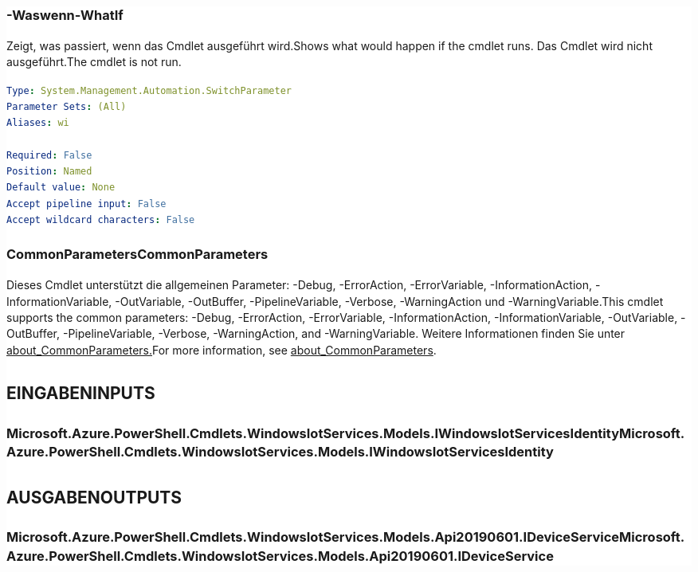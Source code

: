 ### <span data-ttu-id="2f5f3-148">-Waswenn</span><span class="sxs-lookup"><span data-stu-id="2f5f3-148">-WhatIf</span></span>
<span data-ttu-id="2f5f3-149">Zeigt, was passiert, wenn das Cmdlet ausgeführt wird.</span><span class="sxs-lookup"><span data-stu-id="2f5f3-149">Shows what would happen if the cmdlet runs.</span></span>
<span data-ttu-id="2f5f3-150">Das Cmdlet wird nicht ausgeführt.</span><span class="sxs-lookup"><span data-stu-id="2f5f3-150">The cmdlet is not run.</span></span>

```yaml
Type: System.Management.Automation.SwitchParameter
Parameter Sets: (All)
Aliases: wi

Required: False
Position: Named
Default value: None
Accept pipeline input: False
Accept wildcard characters: False
```

### <span data-ttu-id="2f5f3-151">CommonParameters</span><span class="sxs-lookup"><span data-stu-id="2f5f3-151">CommonParameters</span></span>
<span data-ttu-id="2f5f3-152">Dieses Cmdlet unterstützt die allgemeinen Parameter: -Debug, -ErrorAction, -ErrorVariable, -InformationAction, -InformationVariable, -OutVariable, -OutBuffer, -PipelineVariable, -Verbose, -WarningAction und -WarningVariable.</span><span class="sxs-lookup"><span data-stu-id="2f5f3-152">This cmdlet supports the common parameters: -Debug, -ErrorAction, -ErrorVariable, -InformationAction, -InformationVariable, -OutVariable, -OutBuffer, -PipelineVariable, -Verbose, -WarningAction, and -WarningVariable.</span></span> <span data-ttu-id="2f5f3-153">Weitere Informationen finden Sie unter [about_CommonParameters.](http://go.microsoft.com/fwlink/?LinkID=113216)</span><span class="sxs-lookup"><span data-stu-id="2f5f3-153">For more information, see [about_CommonParameters](http://go.microsoft.com/fwlink/?LinkID=113216).</span></span>

## <span data-ttu-id="2f5f3-154">EINGABEN</span><span class="sxs-lookup"><span data-stu-id="2f5f3-154">INPUTS</span></span>

### <span data-ttu-id="2f5f3-155">Microsoft.Azure.PowerShell.Cmdlets.WindowsIotServices.Models.IWindowsIotServicesIdentity</span><span class="sxs-lookup"><span data-stu-id="2f5f3-155">Microsoft.Azure.PowerShell.Cmdlets.WindowsIotServices.Models.IWindowsIotServicesIdentity</span></span>

## <span data-ttu-id="2f5f3-156">AUSGABEN</span><span class="sxs-lookup"><span data-stu-id="2f5f3-156">OUTPUTS</span></span>

### <span data-ttu-id="2f5f3-157">Microsoft.Azure.PowerShell.Cmdlets.WindowsIotServices.Models.Api20190601.IDeviceService</span><span class="sxs-lookup"><span data-stu-id="2f5f3-157">Microsoft.Azure.PowerShell.Cmdlets.WindowsIotServices.Models.Api20190601.IDeviceService</span></span>
